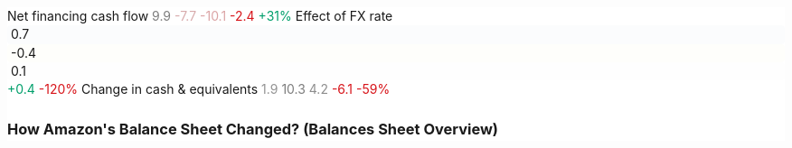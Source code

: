    <td style="text-align:right;color: #333333 !important;border: 0"> <span></span> </td>
  </tr>
  <tr>
   <td style="text-align:left;font-weight: bold;background-color: #f4f4f4 !important;border: 0"> Net financing cash flow </td>
   <td style="text-align:right;font-weight: bold;background-color: #f4f4f4 !important;color: #333333 !important;border: 0"> <span style="color: #7e7e7e">9.9</span> </td>
   <td style="text-align:right;font-weight: bold;background-color: #f4f4f4 !important;color: #333333 !important;border: 0"> <span style="color: rgba(207, 151, 153, 0.81)">-7.7</span> </td>
   <td style="text-align:right;font-weight: bold;background-color: #f4f4f4 !important;color: #333333 !important;border: 0"> <span style="color: rgba(208, 135, 137, 0.76)">-10.1</span> </td>
   <td style="text-align:right;font-weight: bold;background-color: #f4f4f4 !important;color: #333333 !important;border: 0"> <span style="color: #d7141a">-2.4</span> </td>
   <td style="text-align:right;font-weight: bold;background-color: #f4f4f4 !important;color: #333333 !important;border: 0"> <span style="color: #009F6B">+31%</span> </td>
  </tr>
  <tr>
   <td style="text-align:left;border: 0"> Effect of FX rate </td>
   <td style="text-align:right;color: #333333 !important;border: 0"> <span style="display: block; padding: 0 4px; border-radius: 4px; background-color: rgba(251, 252, 253, 0.99)">0.7</span> </td>
   <td style="text-align:right;color: #333333 !important;border: 0"> <span style="display: block; padding: 0 4px; border-radius: 4px; background-color: rgba(254, 254, 251, 1)">-0.4</span> </td>
   <td style="text-align:right;color: #333333 !important;border: 0"> <span style="display: block; padding: 0 4px; border-radius: 4px; background-color: rgba(254, 254, 254, 1)">0.1</span> </td>
   <td style="text-align:right;color: #333333 !important;border: 0"> <span style="color: #009F6B">+0.4</span> </td>
   <td style="text-align:right;color: #333333 !important;border: 0"> <span style="color: #d7141a">-120%</span> </td>
  </tr>
  <tr>
   <td style="text-align:left;font-weight: bold;background-color: #f4f4f4 !important;border: 0"> Change in cash &amp; equivalents </td>
   <td style="text-align:right;font-weight: bold;background-color: #f4f4f4 !important;color: #333333 !important;border: 0"> <span style="color: #939393">1.9</span> </td>
   <td style="text-align:right;font-weight: bold;background-color: #f4f4f4 !important;color: #333333 !important;border: 0"> <span style="color: #7d7d7d">10.3</span> </td>
   <td style="text-align:right;font-weight: bold;background-color: #f4f4f4 !important;color: #333333 !important;border: 0"> <span style="color: #8d8d8d">4.2</span> </td>
   <td style="text-align:right;font-weight: bold;background-color: #f4f4f4 !important;color: #333333 !important;border: 0"> <span style="color: #d7141a">-6.1</span> </td>
   <td style="text-align:right;font-weight: bold;background-color: #f4f4f4 !important;color: #333333 !important;border: 0"> <span style="color: #d7141a">-59%</span> </td>
  </tr>
</tbody>
</table>

### How Amazon's Balance Sheet Changed? (Balances Sheet Overview)
